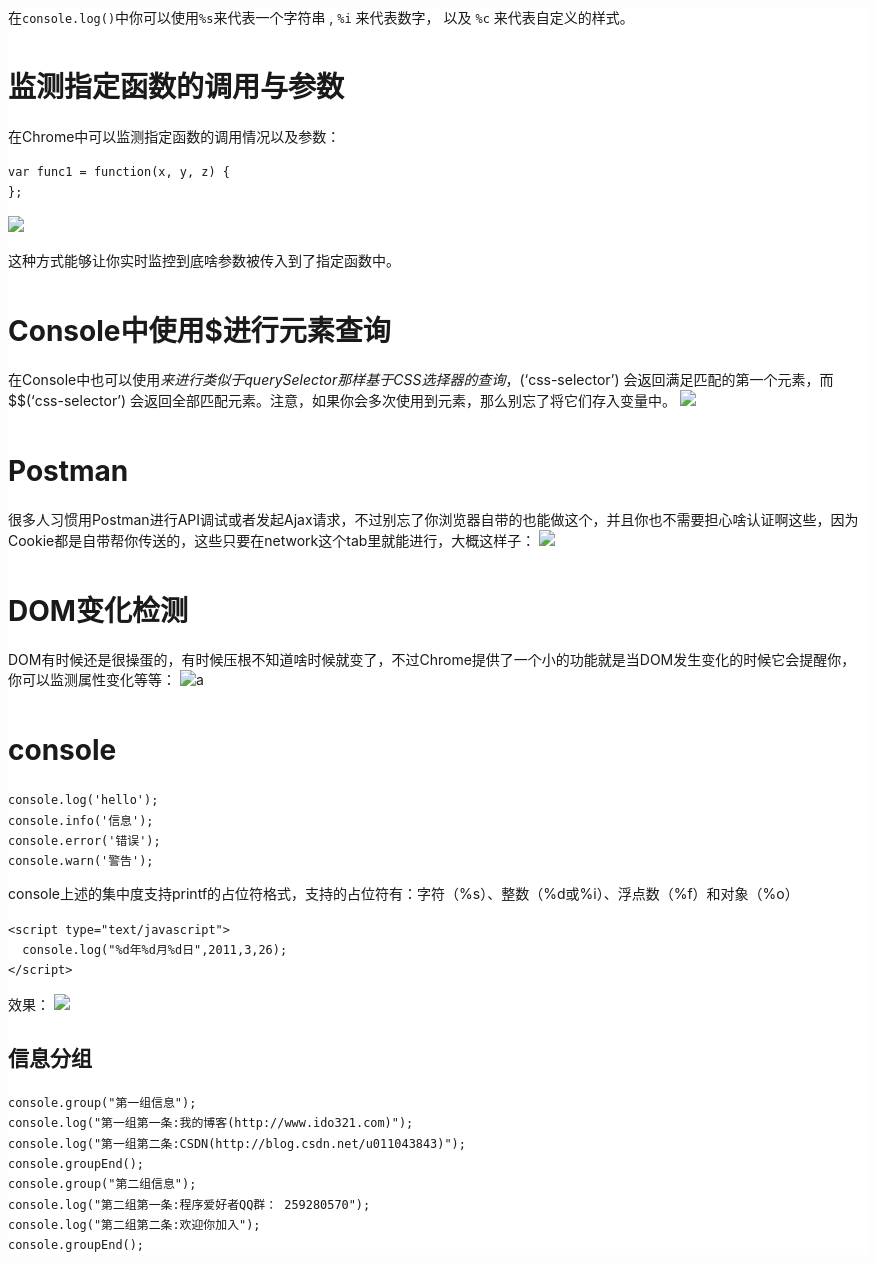 在`console.log()`中你可以使用`%s`来代表一个字符串 , `%i` 来代表数字， 以及 `%c` 来代表自定义的样式。
# 监测指定函数的调用与参数
在Chrome中可以监测指定函数的调用情况以及参数：
```
var func1 = function(x, y, z) {
};
```
![](https://raygun.com/blog/wp-content/uploads/2015/06/Screen-Shot-2015-06-02-at-4.05.02-pm.png)

这种方式能够让你实时监控到底啥参数被传入到了指定函数中。
# Console中使用$进行元素查询
在Console中也可以使用$来进行类似于querySelector那样基于CSS选择器的查询，$(‘css-selector’) 会返回满足匹配的第一个元素，而$$(‘css-selector’) 会返回全部匹配元素。注意，如果你会多次使用到元素，那么别忘了将它们存入变量中。
![](https://raygun.com/blog/wp-content/uploads/2015/06/Screen-Shot-2015-06-02-at-4.37.34-pm.png)

# Postman
很多人习惯用Postman进行API调试或者发起Ajax请求，不过别忘了你浏览器自带的也能做这个，并且你也不需要担心啥认证啊这些，因为Cookie都是自带帮你传送的，这些只要在network这个tab里就能进行，大概这样子：
![](https://raygun.com/blog/wp-content/uploads/2015/06/Screen-Shot-2015-06-02-at-5.28.31-pm.png)

# DOM变化检测
DOM有时候还是很操蛋的，有时候压根不知道啥时候就变了，不过Chrome提供了一个小的功能就是当DOM发生变化的时候它会提醒你，你可以监测属性变化等等：
![a](https://raygun.com/blog/wp-content/uploads/2016/05/Screenshot-2016-05-23-13.49.36.png)



# console


```
console.log('hello');
console.info('信息');
console.error('错误');
console.warn('警告');
```
console上述的集中度支持printf的占位符格式，支持的占位符有：字符（%s）、整数（%d或%i）、浮点数（%f）和对象（%o）
```
<script type="text/javascript">
  console.log("%d年%d月%d日",2011,3,26);
</script>
```

效果：
![](http://www.ido321.com/wp-content/uploads/2014/09/110.jpg)
## 信息分组
```
console.group("第一组信息");
console.log("第一组第一条:我的博客(http://www.ido321.com)");
console.log("第一组第二条:CSDN(http://blog.csdn.net/u011043843)");
console.groupEnd();
console.group("第二组信息");
console.log("第二组第一条:程序爱好者QQ群： 259280570");
console.log("第二组第二条:欢迎你加入");
console.groupEnd();
```
